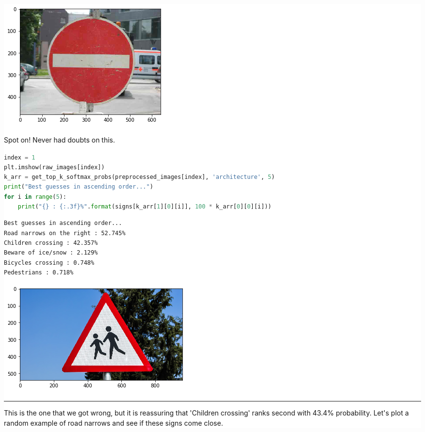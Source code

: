 

![png](images/output_91_1.png)


Spot on! Never had doubts on this.


```python
index = 1
plt.imshow(raw_images[index])
k_arr = get_top_k_softmax_probs(preprocessed_images[index], 'architecture', 5)
print("Best guesses in ascending order...")
for i in range(5):
    print("{} : {:.3f}%".format(signs[k_arr[1][0][i]], 100 * k_arr[0][0][i]))
```

    Best guesses in ascending order...
    Road narrows on the right : 52.745%
    Children crossing : 42.357%
    Beware of ice/snow : 2.129%
    Bicycles crossing : 0.748%
    Pedestrians : 0.718%



![png](images/output_93_1.png)


---
This is the one that we got wrong, but it is reassuring that 'Children crossing' ranks second with 43.4% probability. Let's plot a random example of road narrows and see if these signs come close.
